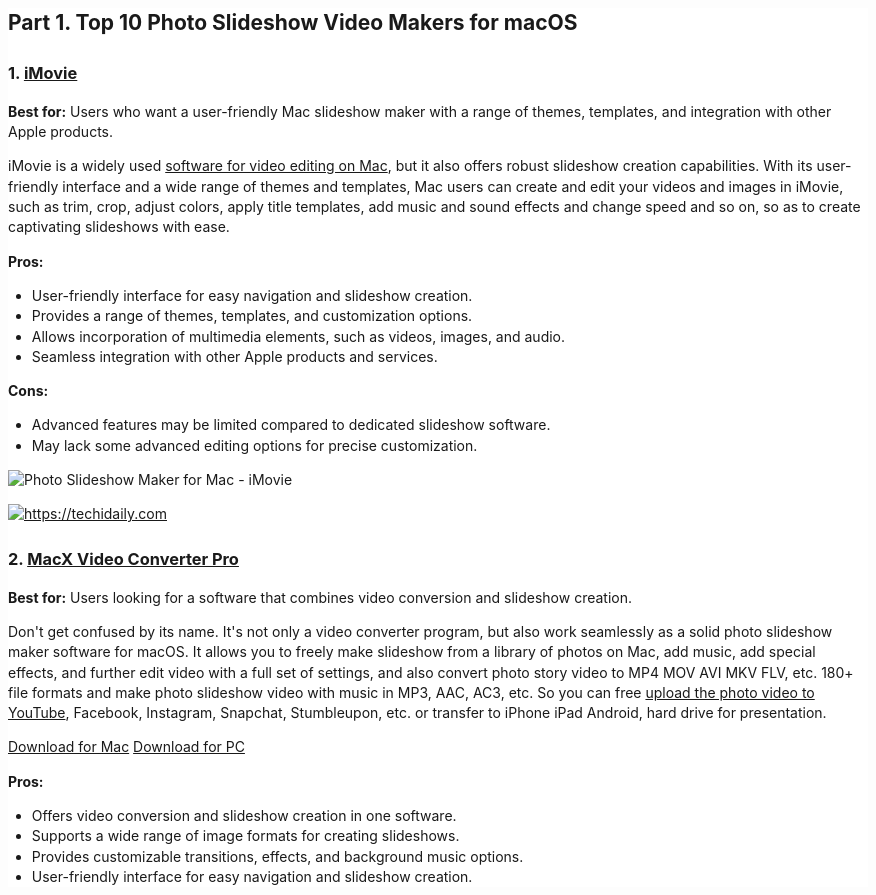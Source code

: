 ## Part 1\. Top 10 Photo Slideshow Video Makers for macOS

### 1\. [iMovie](https://apps.apple.com/app/imovie/id377298193)

**Best for:** Users who want a user-friendly Mac slideshow maker with a range of themes, templates, and integration with other Apple products.

iMovie is a widely used [software for video editing on Mac](https://tools.techidaily.com/macxdvd/products/), but it also offers robust slideshow creation capabilities. With its user-friendly interface and a wide range of themes and templates, Mac users can create and edit your videos and images in iMovie, such as trim, crop, adjust colors, apply title templates, add music and sound effects and change speed and so on, so as to create captivating slideshows with ease.

**Pros:**

* User-friendly interface for easy navigation and slideshow creation.
* Provides a range of themes, templates, and customization options.
* Allows incorporation of multimedia elements, such as videos, images, and audio.
* Seamless integration with other Apple products and services.

**Cons:**

* Advanced features may be limited compared to dedicated slideshow software.
* May lack some advanced editing options for precise customization.

![Photo Slideshow Maker for Mac - iMovie](https://www.macxdvd.com/mac-dvd-video-converter-how-to/article-image/imovie-slideshow.jpg) 


<a href="https://bluettius.sjv.io/c/5597632/2139109/17108" target="_top" id="2139109">
  <img src="//a.impactradius-go.com/display-ad/17108-2139109" border="0" alt="https://techidaily.com" width="320" height="90"/>
</a>
<img height="0" width="0" src="https://bluettius.sjv.io/i/5597632/2139109/17108" style="position:absolute;visibility:hidden;" border="0" />

### 2\. [MacX Video Converter Pro](https://tools.techidaily.com/macxdvd/products/)

**Best for:** Users looking for a software that combines video conversion and slideshow creation.

Don't get confused by its name. It's not only a video converter program, but also work seamlessly as a solid photo slideshow maker software for macOS. It allows you to freely make slideshow from a library of photos on Mac, add music, add special effects, and further edit video with a full set of settings, and also convert photo story video to MP4 MOV AVI MKV FLV, etc. 180+ file formats and make photo slideshow video with music in MP3, AAC, AC3, etc. So you can free [upload the photo video to YouTube](https://tools.techidaily.com/macxdvd/products/), Facebook, Instagram, Snapchat, Stumbleupon, etc. or transfer to iPhone iPad Android, hard drive for presentation. 

[Download for Mac](https://tools.techidaily.com/macxdvd/products/) [Download for PC](https://tools.techidaily.com/macxdvd/products/) 

**Pros:**

* Offers video conversion and slideshow creation in one software.
* Supports a wide range of image formats for creating slideshows.
* Provides customizable transitions, effects, and background music options.
* User-friendly interface for easy navigation and slideshow creation.
